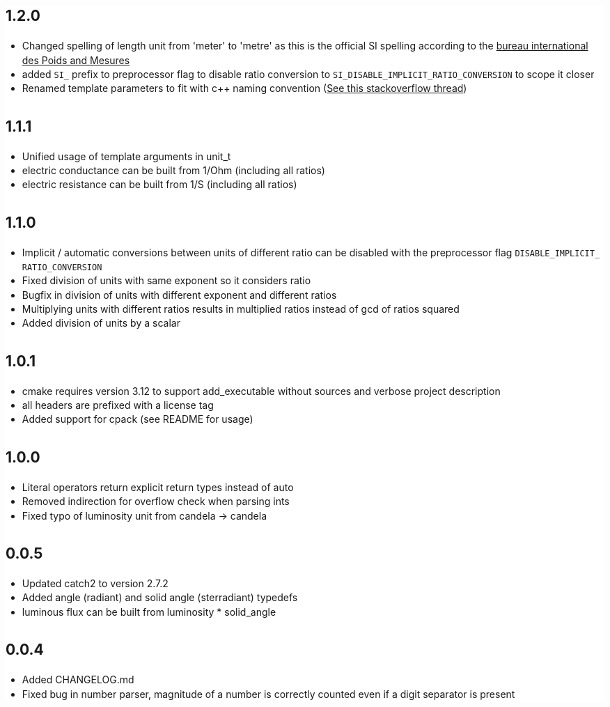 ## 1.2.0

*   Changed spelling of length unit from 'meter' to 'metre' as this is the official SI spelling according to the [bureau international des Poids and Mesures](https://www.bipm.org/en/measurement-units/)
*   added `SI_` prefix to preprocessor flag to disable ratio conversion to `SI_DISABLE_IMPLICIT_RATIO_CONVERSION` to scope it closer
*   Renamed template parameters to fit with c++ naming convention ([See this stackoverflow thread](https://stackoverflow.com/questions/228783/what-are-the-rules-about-using-an-underscore-in-a-c-identifier))

## 1.1.1

*   Unified usage of template arguments in unit_t
*   electric conductance can be built from 1/Ohm (including all ratios)
*   electric resistance can be built from 1/S (including all ratios)

## 1.1.0

*   Implicit / automatic conversions between units of different ratio can be disabled with the preprocessor flag `DISABLE_IMPLICIT_RATIO_CONVERSION`
*   Fixed division of units with same exponent so it considers ratio
*   Bugfix in division of units with different exponent and different ratios
*   Multiplying units with different ratios results in multiplied ratios instead of gcd of ratios squared
*   Added division of units by a scalar

## 1.0.1

*   cmake requires version 3.12 to support add_executable without sources and verbose project description
*   all headers are prefixed with a license tag
*   Added support for cpack (see README for usage)

## 1.0.0

*   Literal operators return explicit return types instead of auto
*   Removed indirection for overflow check when parsing ints
*   Fixed typo of luminosity unit from candela -> candela

## 0.0.5

*   Updated catch2 to version 2.7.2
*   Added angle (radiant) and solid angle (sterradiant) typedefs
*   luminous flux can be built from luminosity *   solid_angle

## 0.0.4 

*   Added CHANGELOG.md
*   Fixed bug in number parser, magnitude of a number is correctly counted even if a digit separator is present
